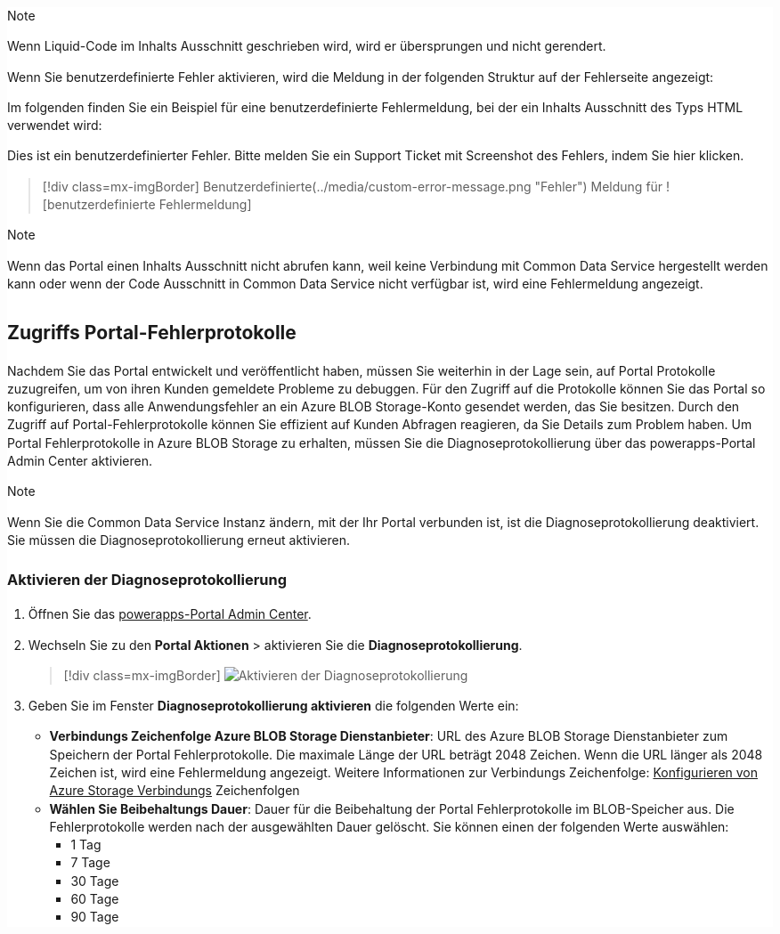 > [!NOTE]
> Wenn Liquid-Code im Inhalts Ausschnitt geschrieben wird, wird er übersprungen und nicht gerendert.

Wenn Sie benutzerdefinierte Fehler aktivieren, wird die Meldung in der folgenden Struktur auf der Fehlerseite angezeigt:

<Content Snippet> 
<Error ID >
<Date and time>
<Portal ID>

Im folgenden finden Sie ein Beispiel für eine benutzerdefinierte Fehlermeldung, bei der ein Inhalts Ausschnitt des Typs HTML verwendet wird:

Dies ist ein benutzerdefinierter Fehler. Bitte melden Sie ein Support Ticket mit Screenshot des Fehlers, indem Sie hier klicken.

> [!div class=mx-imgBorder]
> Benutzerdefinierte(../media/custom-error-message.png "Fehler") Meldung für ![benutzerdefinierte Fehlermeldung]

> [!NOTE]
> Wenn das Portal einen Inhalts Ausschnitt nicht abrufen kann, weil keine Verbindung mit Common Data Service hergestellt werden kann oder wenn der Code Ausschnitt in Common Data Service nicht verfügbar ist, wird eine Fehlermeldung angezeigt.

## <a name="access-portal-error-logs"></a>Zugriffs Portal-Fehlerprotokolle

Nachdem Sie das Portal entwickelt und veröffentlicht haben, müssen Sie weiterhin in der Lage sein, auf Portal Protokolle zuzugreifen, um von ihren Kunden gemeldete Probleme zu debuggen. Für den Zugriff auf die Protokolle können Sie das Portal so konfigurieren, dass alle Anwendungsfehler an ein Azure BLOB Storage-Konto gesendet werden, das Sie besitzen. Durch den Zugriff auf Portal-Fehlerprotokolle können Sie effizient auf Kunden Abfragen reagieren, da Sie Details zum Problem haben. Um Portal Fehlerprotokolle in Azure BLOB Storage zu erhalten, müssen Sie die Diagnoseprotokollierung über das powerapps-Portal Admin Center aktivieren.

> [!NOTE]
> Wenn Sie die Common Data Service Instanz ändern, mit der Ihr Portal verbunden ist, ist die Diagnoseprotokollierung deaktiviert. Sie müssen die Diagnoseprotokollierung erneut aktivieren.

### <a name="enable-diagnostic-logging"></a>Aktivieren der Diagnoseprotokollierung

1. Öffnen Sie das [powerapps-Portal Admin Center](admin-overview.md).

2. Wechseln Sie zu den **Portal Aktionen** > aktivieren Sie die **Diagnoseprotokollierung**.

   > [!div class=mx-imgBorder]
   > ![Aktivieren der Diagnoseprotokollierung](../media/enable-diagnostic-logging.png "Aktivieren der Diagnoseprotokollierung")

3. Geben Sie im Fenster **Diagnoseprotokollierung aktivieren** die folgenden Werte ein:

   - **Verbindungs Zeichenfolge Azure BLOB Storage Dienstanbieter**: URL des Azure BLOB Storage Dienstanbieter zum Speichern der Portal Fehlerprotokolle. Die maximale Länge der URL beträgt 2048 Zeichen. Wenn die URL länger als 2048 Zeichen ist, wird eine Fehlermeldung angezeigt. Weitere Informationen zur Verbindungs Zeichenfolge: [Konfigurieren von Azure Storage Verbindungs](https://docs.microsoft.com/azure/storage/common/storage-configure-connection-string) Zeichenfolgen
   - **Wählen Sie Beibehaltungs Dauer**: Dauer für die Beibehaltung der Portal Fehlerprotokolle im BLOB-Speicher aus. Die Fehlerprotokolle werden nach der ausgewählten Dauer gelöscht. Sie können einen der folgenden Werte auswählen:
     - 1 Tag
     - 7 Tage
     - 30 Tage
     - 60 Tage
     - 90 Tage